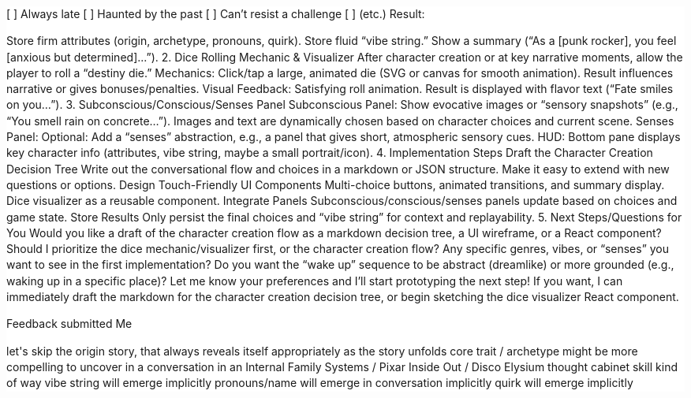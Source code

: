 [ ] Always late
[ ] Haunted by the past
[ ] Can’t resist a challenge
[ ] (etc.)
Result:

Store firm attributes (origin, archetype, pronouns, quirk).
Store fluid “vibe string.”
Show a summary (“As a [punk rocker], you feel [anxious but determined]...”).
2. Dice Rolling Mechanic & Visualizer
After character creation or at key narrative moments, allow the player to roll a “destiny die.”
Mechanics:
Click/tap a large, animated die (SVG or canvas for smooth animation).
Result influences narrative or gives bonuses/penalties.
Visual Feedback:
Satisfying roll animation.
Result is displayed with flavor text (“Fate smiles on you…”).
3. Subconscious/Conscious/Senses Panel
Subconscious Panel:
Show evocative images or “sensory snapshots” (e.g., “You smell rain on concrete…”).
Images and text are dynamically chosen based on character choices and current scene.
Senses Panel:
Optional: Add a “senses” abstraction, e.g., a panel that gives short, atmospheric sensory cues.
HUD:
Bottom pane displays key character info (attributes, vibe string, maybe a small portrait/icon).
4. Implementation Steps
Draft the Character Creation Decision Tree
Write out the conversational flow and choices in a markdown or JSON structure.
Make it easy to extend with new questions or options.
Design Touch-Friendly UI Components
Multi-choice buttons, animated transitions, and summary display.
Dice visualizer as a reusable component.
Integrate Panels
Subconscious/conscious/senses panels update based on choices and game state.
Store Results
Only persist the final choices and “vibe string” for context and replayability.
5. Next Steps/Questions for You
Would you like a draft of the character creation flow as a markdown decision tree, a UI wireframe, or a React component?
Should I prioritize the dice mechanic/visualizer first, or the character creation flow?
Any specific genres, vibes, or “senses” you want to see in the first implementation?
Do you want the “wake up” sequence to be abstract (dreamlike) or more grounded (e.g., waking up in a specific place)?
Let me know your preferences and I’ll start prototyping the next step!
If you want, I can immediately draft the markdown for the character creation decision tree, or begin sketching the dice visualizer React component.

Feedback submitted
Me

let's skip the origin story, that always reveals itself appropriately as the story unfolds
core trait / archetype might be more compelling to uncover in a conversation in an Internal Family Systems / Pixar Inside Out / Disco Elysium thought cabinet skill kind of way
vibe string will emerge implicitly
pronouns/name will emerge in conversation implicitly
quirk will emerge implicitly
